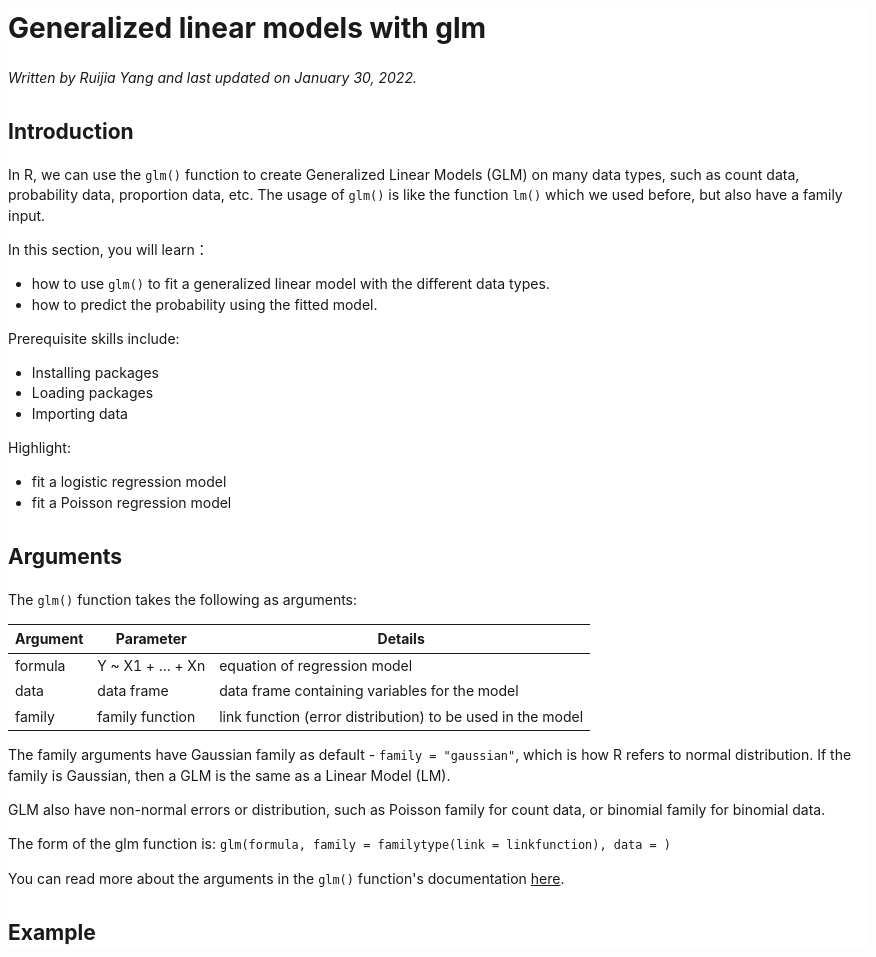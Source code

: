 


# Generalized linear models with glm

*Written by Ruijia Yang and last updated on January 30, 2022.*

## Introduction

In R, we can use the `glm()` function to create Generalized Linear Models (GLM) on many data types, such as count data, probability data, proportion data, etc. The usage of `glm()` is like the function `lm()` which we used before, but also have a family input.

In this section, you will learn：

- how to use `glm()` to fit a generalized linear model with the different data types.
- how to predict the probability using the fitted model.

Prerequisite skills include: 

- Installing packages
- Loading packages
- Importing data

Highlight:

- fit a logistic regression model
- fit a Poisson regression model


## Arguments

The `glm()` function takes the following as arguments:

| Argument | Parameter       | Details                                                       |
|----------|-----------------|---------------------------------------------------------------|
| formula  | Y ~ X1 + … + Xn | equation of regression model                                  |
| data     | data frame      | data frame containing variables for the model                 |
| family   | family function | link function (error distribution) to be used in the model    |

The family arguments have Gaussian family as default - `family = "gaussian"`, which is how R refers to normal distribution. If the family is Gaussian, then a GLM is the same as a Linear Model (LM).

GLM also have non-normal errors or distribution, such as Poisson family for count data, or binomial family for binomial data.

The form of the glm function is:
`glm(formula, family = familytype(link = linkfunction), data = )`

You can read more about the arguments in the `glm()` function's documentation
[here](https://www.rdocumentation.org/packages/stats/versions/3.6.2/topics/glm).


## Example
